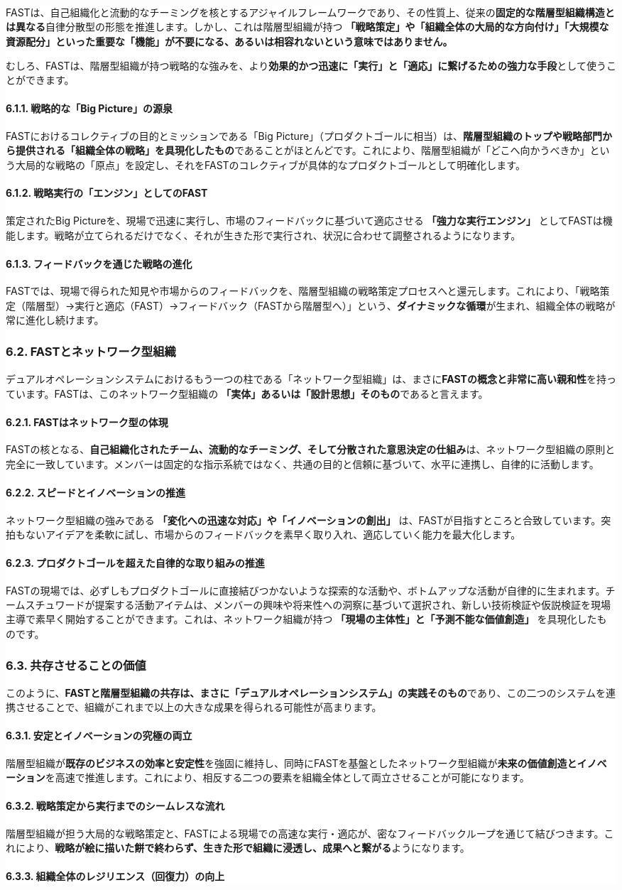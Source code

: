 FASTは、自己組織化と流動的なチーミングを核とするアジャイルフレームワークであり、その性質上、従来の**固定的な階層型組織構造とは異なる**自律分散型の形態を推進します。しかし、これは階層型組織が持つ **「戦略策定」や「組織全体の大局的な方向付け」「大規模な資源配分」といった重要な「機能」が不要になる、あるいは相容れないという意味ではありません。**

むしろ、FASTは、階層型組織が持つ戦略的な強みを、より**効果的かつ迅速に「実行」と「適応」に繋げるための強力な手段**として使うことができます。

#### 6.1.1. 戦略的な「Big Picture」の源泉

FASTにおけるコレクティブの目的とミッションである「Big Picture」（プロダクトゴールに相当）は、**階層型組織のトップや戦略部門から提供される「組織全体の戦略」を具現化したもの**であることがほとんどです。これにより、階層型組織が「どこへ向かうべきか」という大局的な戦略の「原点」を設定し、それをFASTのコレクティブが具体的なプロダクトゴールとして明確化します。

#### 6.1.2. 戦略実行の「エンジン」としてのFAST

策定されたBig Pictureを、現場で迅速に実行し、市場のフィードバックに基づいて適応させる **「強力な実行エンジン」** としてFASTは機能します。戦略が立てられるだけでなく、それが生きた形で実行され、状況に合わせて調整されるようになります。

#### 6.1.3. フィードバックを通じた戦略の進化

FASTでは、現場で得られた知見や市場からのフィードバックを、階層型組織の戦略策定プロセスへと還元します。これにより、「戦略策定（階層型）→実行と適応（FAST）→フィードバック（FASTから階層型へ）」という、**ダイナミックな循環**が生まれ、組織全体の戦略が常に進化し続けます。

### 6.2. FASTとネットワーク型組織

デュアルオペレーションシステムにおけるもう一つの柱である「ネットワーク型組織」は、まさに**FASTの概念と非常に高い親和性**を持っています。FASTは、このネットワーク型組織の **「実体」あるいは「設計思想」そのもの**であると言えます。

#### 6.2.1. FASTはネットワーク型の体現

FASTの核となる、**自己組織化されたチーム、流動的なチーミング、そして分散された意思決定の仕組み**は、ネットワーク型組織の原則と完全に一致しています。メンバーは固定的な指示系統ではなく、共通の目的と信頼に基づいて、水平に連携し、自律的に活動します。

#### 6.2.2. スピードとイノベーションの推進

ネットワーク型組織の強みである **「変化への迅速な対応」や「イノベーションの創出」** は、FASTが目指すところと合致しています。突拍もないアイデアを柔軟に試し、市場からのフィードバックを素早く取り入れ、適応していく能力を最大化します。

#### 6.2.3. プロダクトゴールを超えた自律的な取り組みの推進

FASTの現場では、必ずしもプロダクトゴールに直接結びつかないような探索的な活動や、ボトムアップな活動が自律的に生まれます。チームスチュワードが提案する活動アイテムは、メンバーの興味や将来性への洞察に基づいて選択され、新しい技術検証や仮説検証を現場主導で素早く開始することができます。これは、ネットワーク組織が持つ **「現場の主体性」と「予測不能な価値創造」** を具現化したものです。

### 6.3. 共存させることの価値

このように、**FASTと階層型組織の共存は、まさに「デュアルオペレーションシステム」の実践そのもの**であり、この二つのシステムを連携させることで、組織がこれまで以上の大きな成果を得られる可能性が高まります。

#### 6.3.1. 安定とイノベーションの究極の両立

階層型組織が**既存のビジネスの効率と安定性**を強固に維持し、同時にFASTを基盤としたネットワーク型組織が**未来の価値創造とイノベーション**を高速で推進します。これにより、相反する二つの要素を組織全体として両立させることが可能になります。

#### 6.3.2. 戦略策定から実行までのシームレスな流れ

階層型組織が担う大局的な戦略策定と、FASTによる現場での高速な実行・適応が、密なフィードバックループを通じて結びつきます。これにより、**戦略が絵に描いた餅で終わらず、生きた形で組織に浸透し、成果へと繋がる**ようになります。

#### 6.3.3. 組織全体のレジリエンス（回復力）の向上
